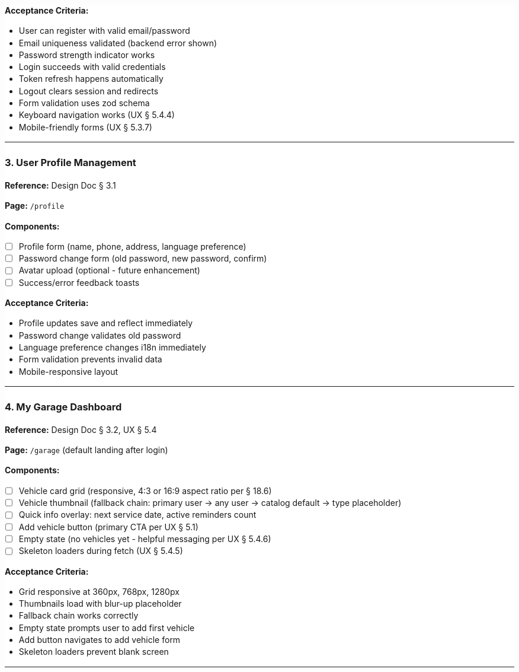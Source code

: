 **Acceptance Criteria:**
- User can register with valid email/password
- Email uniqueness validated (backend error shown)
- Password strength indicator works
- Login succeeds with valid credentials
- Token refresh happens automatically
- Logout clears session and redirects
- Form validation uses zod schema
- Keyboard navigation works (UX § 5.4.4)
- Mobile-friendly forms (UX § 5.3.7)

---

### 3. User Profile Management
**Reference:** Design Doc § 3.1

**Page:** `/profile`

**Components:**
- [ ] Profile form (name, phone, address, language preference)
- [ ] Password change form (old password, new password, confirm)
- [ ] Avatar upload (optional - future enhancement)
- [ ] Success/error feedback toasts

**Acceptance Criteria:**
- Profile updates save and reflect immediately
- Password change validates old password
- Language preference changes i18n immediately
- Form validation prevents invalid data
- Mobile-responsive layout

---

### 4. My Garage Dashboard
**Reference:** Design Doc § 3.2, UX § 5.4

**Page:** `/garage` (default landing after login)

**Components:**
- [ ] Vehicle card grid (responsive, 4:3 or 16:9 aspect ratio per § 18.6)
- [ ] Vehicle thumbnail (fallback chain: primary user → any user → catalog default → type placeholder)
- [ ] Quick info overlay: next service date, active reminders count
- [ ] Add vehicle button (primary CTA per UX § 5.1)
- [ ] Empty state (no vehicles yet - helpful messaging per UX § 5.4.6)
- [ ] Skeleton loaders during fetch (UX § 5.4.5)

**Acceptance Criteria:**
- Grid responsive at 360px, 768px, 1280px
- Thumbnails load with blur-up placeholder
- Fallback chain works correctly
- Empty state prompts user to add first vehicle
- Add button navigates to add vehicle form
- Skeleton loaders prevent blank screen

---